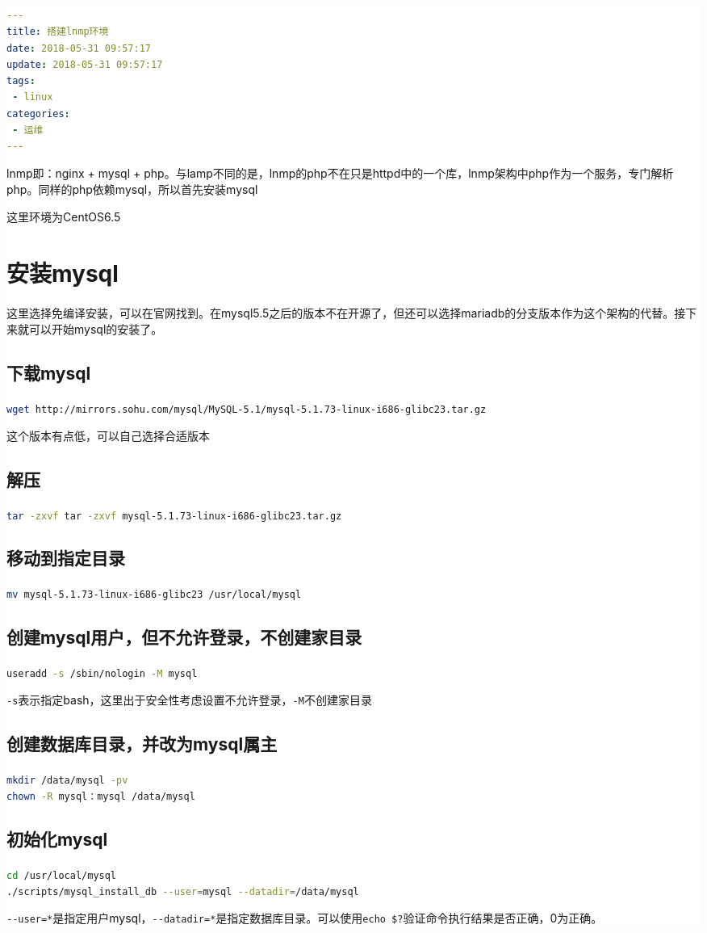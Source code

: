 ```yaml
---
title: 搭建lnmp环境
date: 2018-05-31 09:57:17
update: 2018-05-31 09:57:17
tags:
 - linux
categories:
 - 运维
---
```

lnmp即：nginx + mysql + php。与lamp不同的是，lnmp的php不在只是httpd中的一个库，lnmp架构中php作为一个服务，专门解析php。同样的php依赖mysql，所以首先安装mysql

这里环境为CentOS6.5

# 安装mysql
这里选择免编译安装，可以在官网找到。在mysql5.5之后的版本不在开源了，但还可以选择mariadb的分支版本作为这个架构的代替。接下来就可以开始mysql的安装了。

## 下载mysql
```bash
wget http://mirrors.sohu.com/mysql/MySQL-5.1/mysql-5.1.73-linux-i686-glibc23.tar.gz
```
这个版本有点低，可以自己选择合适版本

## 解压
```bash
tar -zxvf tar -zxvf mysql-5.1.73-linux-i686-glibc23.tar.gz
```
## 移动到指定目录
```bash
mv mysql-5.1.73-linux-i686-glibc23 /usr/local/mysql
```
## 创建mysql用户，但不允许登录，不创建家目录
```bash
useradd -s /sbin/nologin -M mysql
```
`-s`表示指定bash，这里出于安全性考虑设置不允许登录，`-M`不创建家目录
## 创建数据库目录，并改为mysql属主
```bash
mkdir /data/mysql -pv
chown -R mysql：mysql /data/mysql
```
## 初始化mysql
```bash
cd /usr/local/mysql
./scripts/mysql_install_db --user=mysql --datadir=/data/mysql
```
`--user=*`是指定用户mysql，`--datadir=*`是指定数据库目录。可以使用`echo $?`验证命令执行结果是否正确，0为正确。
